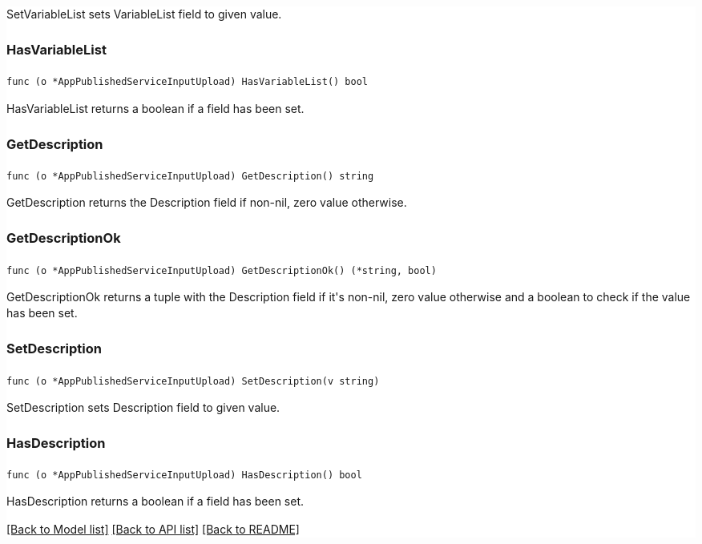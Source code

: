 SetVariableList sets VariableList field to given value.

### HasVariableList

`func (o *AppPublishedServiceInputUpload) HasVariableList() bool`

HasVariableList returns a boolean if a field has been set.

### GetDescription

`func (o *AppPublishedServiceInputUpload) GetDescription() string`

GetDescription returns the Description field if non-nil, zero value otherwise.

### GetDescriptionOk

`func (o *AppPublishedServiceInputUpload) GetDescriptionOk() (*string, bool)`

GetDescriptionOk returns a tuple with the Description field if it's non-nil, zero value otherwise
and a boolean to check if the value has been set.

### SetDescription

`func (o *AppPublishedServiceInputUpload) SetDescription(v string)`

SetDescription sets Description field to given value.

### HasDescription

`func (o *AppPublishedServiceInputUpload) HasDescription() bool`

HasDescription returns a boolean if a field has been set.


[[Back to Model list]](../README.md#documentation-for-models) [[Back to API list]](../README.md#documentation-for-api-endpoints) [[Back to README]](../README.md)


